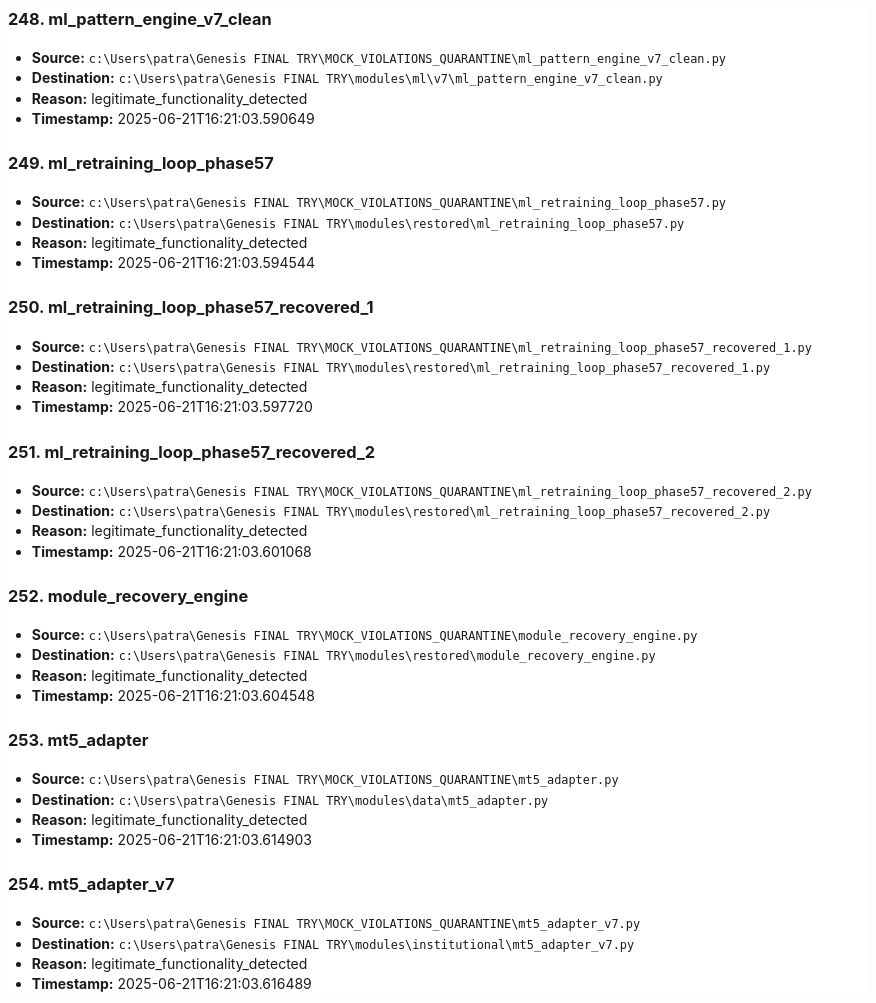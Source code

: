 ### 248. **ml_pattern_engine_v7_clean**
- **Source:** `c:\Users\patra\Genesis FINAL TRY\MOCK_VIOLATIONS_QUARANTINE\ml_pattern_engine_v7_clean.py`
- **Destination:** `c:\Users\patra\Genesis FINAL TRY\modules\ml\v7\ml_pattern_engine_v7_clean.py`
- **Reason:** legitimate_functionality_detected
- **Timestamp:** 2025-06-21T16:21:03.590649

### 249. **ml_retraining_loop_phase57**
- **Source:** `c:\Users\patra\Genesis FINAL TRY\MOCK_VIOLATIONS_QUARANTINE\ml_retraining_loop_phase57.py`
- **Destination:** `c:\Users\patra\Genesis FINAL TRY\modules\restored\ml_retraining_loop_phase57.py`
- **Reason:** legitimate_functionality_detected
- **Timestamp:** 2025-06-21T16:21:03.594544

### 250. **ml_retraining_loop_phase57_recovered_1**
- **Source:** `c:\Users\patra\Genesis FINAL TRY\MOCK_VIOLATIONS_QUARANTINE\ml_retraining_loop_phase57_recovered_1.py`
- **Destination:** `c:\Users\patra\Genesis FINAL TRY\modules\restored\ml_retraining_loop_phase57_recovered_1.py`
- **Reason:** legitimate_functionality_detected
- **Timestamp:** 2025-06-21T16:21:03.597720

### 251. **ml_retraining_loop_phase57_recovered_2**
- **Source:** `c:\Users\patra\Genesis FINAL TRY\MOCK_VIOLATIONS_QUARANTINE\ml_retraining_loop_phase57_recovered_2.py`
- **Destination:** `c:\Users\patra\Genesis FINAL TRY\modules\restored\ml_retraining_loop_phase57_recovered_2.py`
- **Reason:** legitimate_functionality_detected
- **Timestamp:** 2025-06-21T16:21:03.601068

### 252. **module_recovery_engine**
- **Source:** `c:\Users\patra\Genesis FINAL TRY\MOCK_VIOLATIONS_QUARANTINE\module_recovery_engine.py`
- **Destination:** `c:\Users\patra\Genesis FINAL TRY\modules\restored\module_recovery_engine.py`
- **Reason:** legitimate_functionality_detected
- **Timestamp:** 2025-06-21T16:21:03.604548

### 253. **mt5_adapter**
- **Source:** `c:\Users\patra\Genesis FINAL TRY\MOCK_VIOLATIONS_QUARANTINE\mt5_adapter.py`
- **Destination:** `c:\Users\patra\Genesis FINAL TRY\modules\data\mt5_adapter.py`
- **Reason:** legitimate_functionality_detected
- **Timestamp:** 2025-06-21T16:21:03.614903

### 254. **mt5_adapter_v7**
- **Source:** `c:\Users\patra\Genesis FINAL TRY\MOCK_VIOLATIONS_QUARANTINE\mt5_adapter_v7.py`
- **Destination:** `c:\Users\patra\Genesis FINAL TRY\modules\institutional\mt5_adapter_v7.py`
- **Reason:** legitimate_functionality_detected
- **Timestamp:** 2025-06-21T16:21:03.616489
